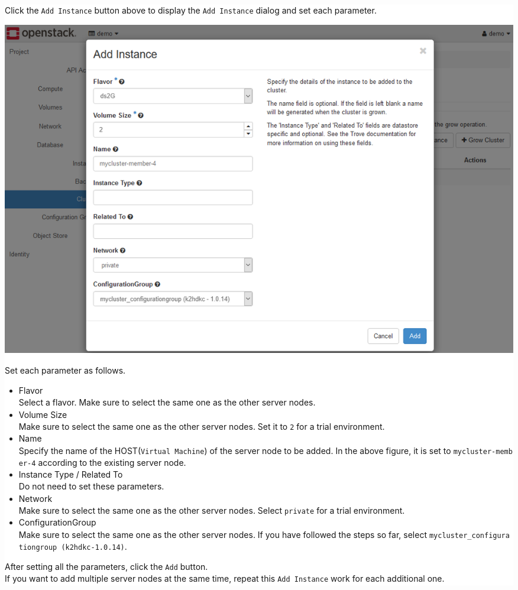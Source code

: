 Click the `Add Instance` button above to display the `Add Instance` dialog and set each parameter.  

![Add Instance Dialog](images/usage_cluster_add_instance_dialog.png)

Set each parameter as follows.  
- Flavor  
Select a flavor. Make sure to select the same one as the other server nodes.
- Volume Size  
Make sure to select the same one as the other server nodes. Set it to `2` for a trial environment.
- Name  
Specify the name of the HOST(`Virtual Machine`) of the server node to be added. In the above figure, it is set to `mycluster-member-4` according to the existing server node.
- Instance Type / Related To  
Do not need to set these parameters.
- Network  
Make sure to select the same one as the other server nodes. Select `private` for a trial environment.
- ConfigurationGroup  
Make sure to select the same one as the other server nodes. If you have followed the steps so far, select `mycluster_configurationgroup (k2hdkc-1.0.14)`.

After setting all the parameters, click the `Add` button.  
If you want to add multiple server nodes at the same time, repeat this `Add Instance` work for each additional one.  
